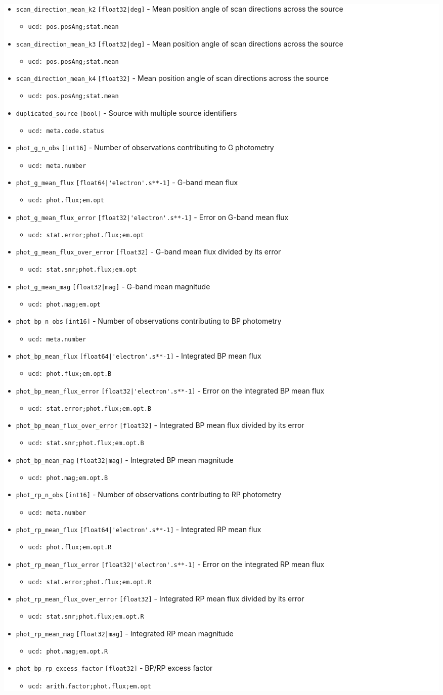 * `scan_direction_mean_k2` `[float32|deg]` - Mean position angle of scan directions across the source
    * `ucd: pos.posAng;stat.mean`

* `scan_direction_mean_k3` `[float32|deg]` - Mean position angle of scan directions across the source
    * `ucd: pos.posAng;stat.mean`

* `scan_direction_mean_k4` `[float32]` - Mean position angle of scan directions across the source
    * `ucd: pos.posAng;stat.mean`

* `duplicated_source` `[bool]` - Source with multiple source identifiers
    * `ucd: meta.code.status`

* `phot_g_n_obs` `[int16]` - Number of observations contributing to G photometry
    * `ucd: meta.number`

* `phot_g_mean_flux` `[float64|'electron'.s**-1]` - G-band mean flux
    * `ucd: phot.flux;em.opt`

* `phot_g_mean_flux_error` `[float32|'electron'.s**-1]` - Error on G-band mean flux
    * `ucd: stat.error;phot.flux;em.opt`

* `phot_g_mean_flux_over_error` `[float32]` - G-band mean flux divided by its error
    * `ucd: stat.snr;phot.flux;em.opt`

* `phot_g_mean_mag` `[float32|mag]` - G-band mean magnitude
    * `ucd: phot.mag;em.opt`

* `phot_bp_n_obs` `[int16]` - Number of observations contributing to BP photometry
    * `ucd: meta.number`

* `phot_bp_mean_flux` `[float64|'electron'.s**-1]` - Integrated BP mean flux
    * `ucd: phot.flux;em.opt.B`

* `phot_bp_mean_flux_error` `[float32|'electron'.s**-1]` - Error on the integrated BP mean flux
    * `ucd: stat.error;phot.flux;em.opt.B`

* `phot_bp_mean_flux_over_error` `[float32]` - Integrated BP mean flux divided by its error
    * `ucd: stat.snr;phot.flux;em.opt.B`

* `phot_bp_mean_mag` `[float32|mag]` - Integrated BP mean magnitude
    * `ucd: phot.mag;em.opt.B`

* `phot_rp_n_obs` `[int16]` - Number of observations contributing to RP photometry
    * `ucd: meta.number`

* `phot_rp_mean_flux` `[float64|'electron'.s**-1]` - Integrated RP mean flux
    * `ucd: phot.flux;em.opt.R`

* `phot_rp_mean_flux_error` `[float32|'electron'.s**-1]` - Error on the integrated RP mean flux
    * `ucd: stat.error;phot.flux;em.opt.R`

* `phot_rp_mean_flux_over_error` `[float32]` - Integrated RP mean flux divided by its error
    * `ucd: stat.snr;phot.flux;em.opt.R`

* `phot_rp_mean_mag` `[float32|mag]` - Integrated RP mean magnitude
    * `ucd: phot.mag;em.opt.R`

* `phot_bp_rp_excess_factor` `[float32]` - BP/RP excess factor
    * `ucd: arith.factor;phot.flux;em.opt`
